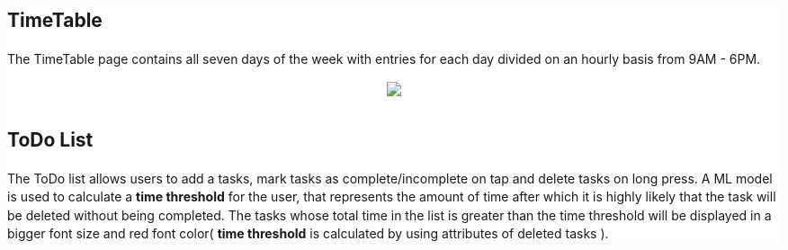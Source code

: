 ## TimeTable
The TimeTable page contains all seven days of the week with entries for each day divided on an hourly basis from 9AM - 6PM.

<p align="center">
<img src='https://raw.githubusercontent.com/FullMetal1331/ScheduleMobileApp/master/images/timetable.gif' height=600 />
</p>

## ToDo List
The ToDo list allows users to add a tasks, mark tasks as complete/incomplete on tap and delete tasks on long press. A ML model is used to calculate a **time threshold** for the user, that represents the amount of time after which it is highly likely that the task will be deleted without being completed. The tasks whose total time in the list is greater than the time threshold will be displayed in a bigger font size and red font color( **time threshold** is calculated by using attributes of deleted tasks ).

<p align="center">